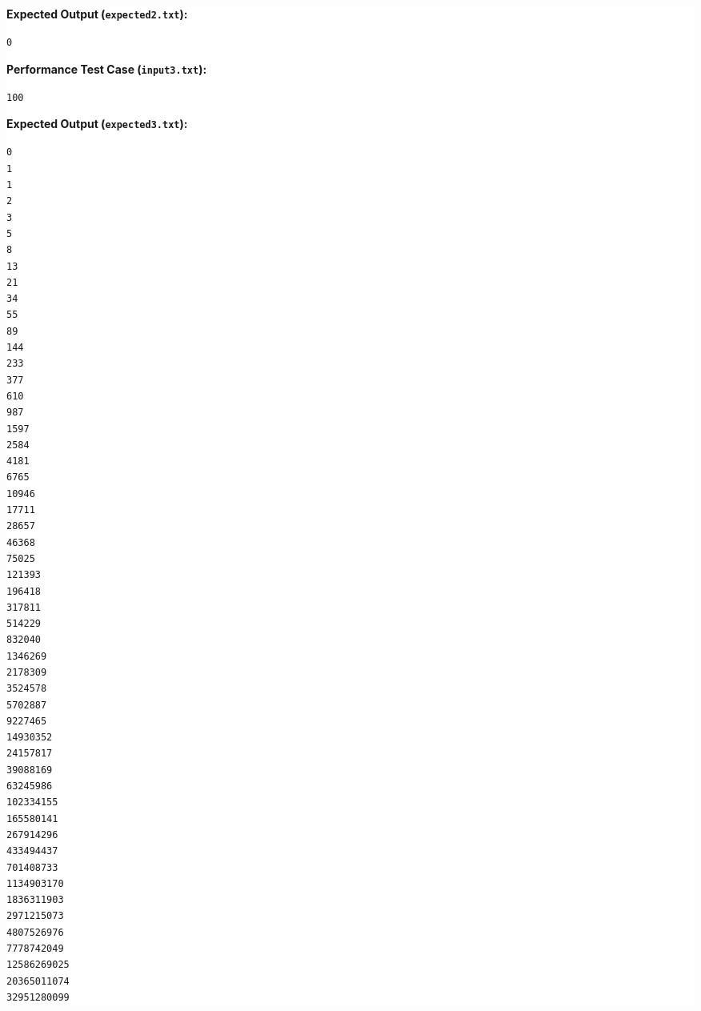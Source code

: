**Expected Output (`expected2.txt`):**
```
0
```

**Performance Test Case (`input3.txt`):**
```
100
```

**Expected Output (`expected3.txt`):**
```
0
1
1
2
3
5
8
13
21
34
55
89
144
233
377
610
987
1597
2584
4181
6765
10946
17711
28657
46368
75025
121393
196418
317811
514229
832040
1346269
2178309
3524578
5702887
9227465
14930352
24157817
39088169
63245986
102334155
165580141
267914296
433494437
701408733
1134903170
1836311903
2971215073
4807526976
7778742049
12586269025
20365011074
32951280099
```
